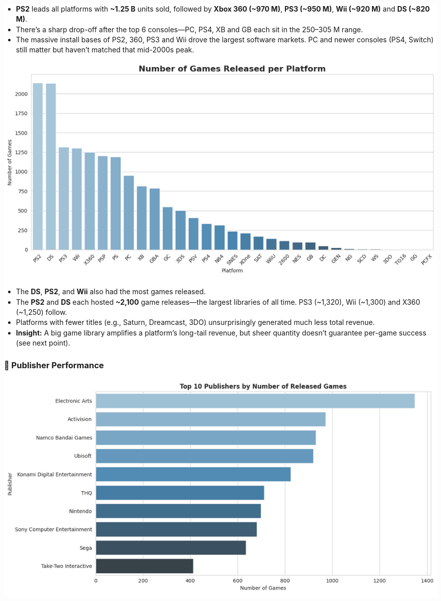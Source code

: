 - **PS2** leads all platforms with **\~1.25 B** units sold, followed by **Xbox 360 (\~970 M)**, **PS3 (\~950 M)**, **Wii (\~920 M)** and **DS (\~820 M)**.
- There’s a sharp drop-off after the top 6 consoles—PC, PS4, XB and GB each sit in the 250–305 M range.
- The massive install bases of PS2, 360, PS3 and Wii drove the largest software markets. PC and newer consoles (PS4, Switch) still matter but haven’t matched that mid-2000s peak.

![Num games per platform](./assets/num_of_games_platform.png)

- The **DS**, **PS2**, and **Wii** also had the most games released.
- The **PS2** and **DS** each hosted **\~2,100** game releases—the largest libraries of all time. PS3 (\~1,320), Wii (\~1,300) and X360 (\~1,250) follow.
- Platforms with fewer titles (e.g., Saturn, Dreamcast, 3DO) unsurprisingly generated much less total revenue.
- **Insight:** A big game library amplifies a platform’s long-tail revenue, but sheer quantity doesn’t guarantee per-game success (see next point).

### 🔹 Publisher Performance

![Top publishers](./assets/top_publishers.png)

